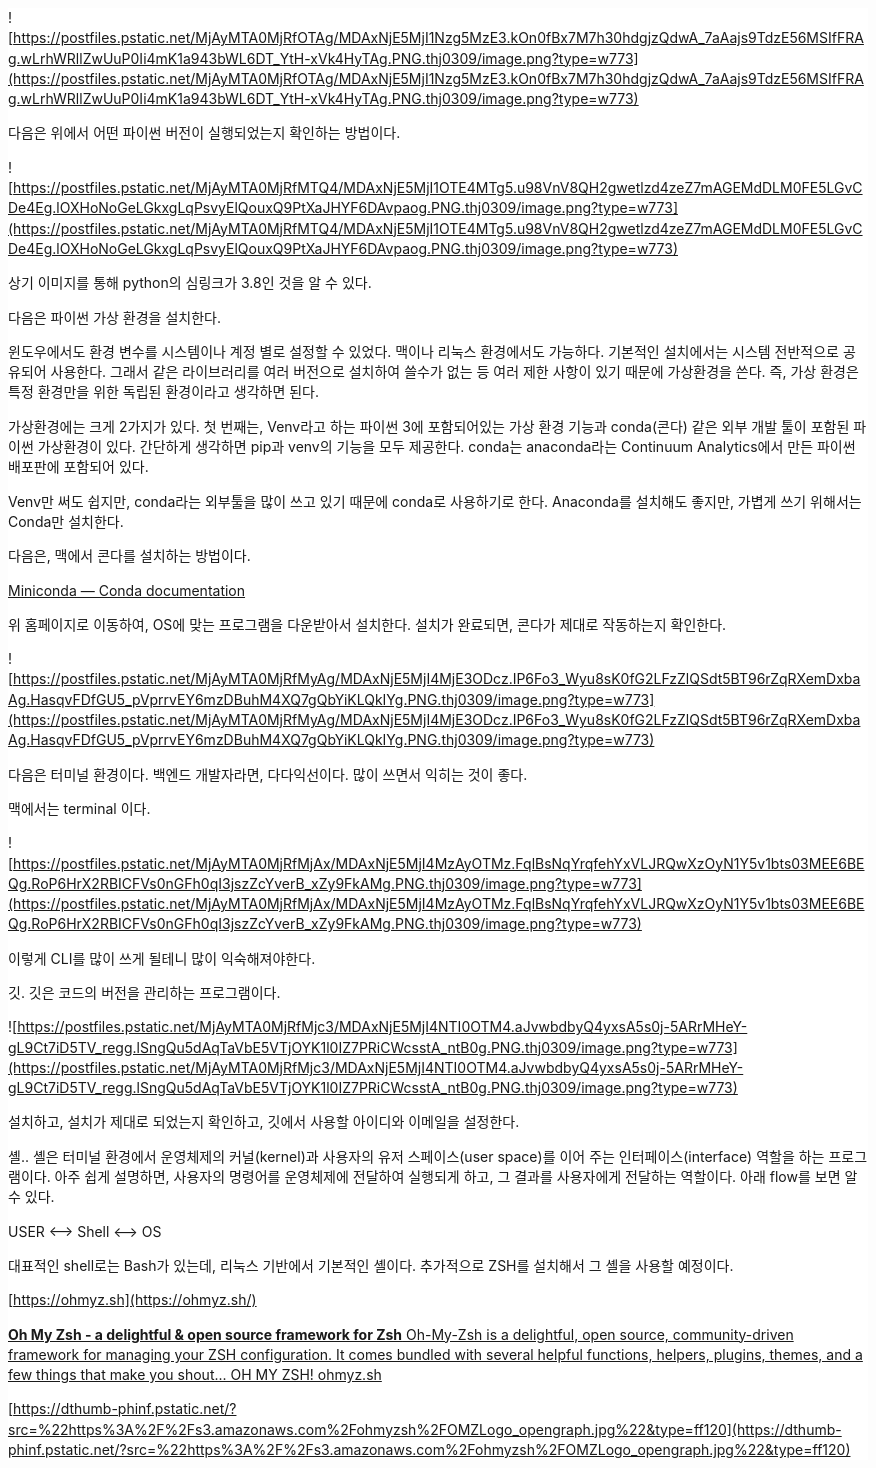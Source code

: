 ![https://postfiles.pstatic.net/MjAyMTA0MjRfOTAg/MDAxNjE5MjI1Nzg5MzE3.kOn0fBx7M7h30hdgjzQdwA_7aAajs9TdzE56MSIfFRAg.wLrhWRllZwUuP0Ii4mK1a943bWL6DT_YtH-xVk4HyTAg.PNG.thj0309/image.png?type=w773](https://postfiles.pstatic.net/MjAyMTA0MjRfOTAg/MDAxNjE5MjI1Nzg5MzE3.kOn0fBx7M7h30hdgjzQdwA_7aAajs9TdzE56MSIfFRAg.wLrhWRllZwUuP0Ii4mK1a943bWL6DT_YtH-xVk4HyTAg.PNG.thj0309/image.png?type=w773)

다음은 위에서 어떤 파이썬 버전이 실행되었는지 확인하는 방법이다.

![https://postfiles.pstatic.net/MjAyMTA0MjRfMTQ4/MDAxNjE5MjI1OTE4MTg5.u98VnV8QH2gwetlzd4zeZ7mAGEMdDLM0FE5LGvCDe4Eg.lOXHoNoGeLGkxgLqPsvyElQouxQ9PtXaJHYF6DAvpaog.PNG.thj0309/image.png?type=w773](https://postfiles.pstatic.net/MjAyMTA0MjRfMTQ4/MDAxNjE5MjI1OTE4MTg5.u98VnV8QH2gwetlzd4zeZ7mAGEMdDLM0FE5LGvCDe4Eg.lOXHoNoGeLGkxgLqPsvyElQouxQ9PtXaJHYF6DAvpaog.PNG.thj0309/image.png?type=w773)

상기 이미지를 통해 python의 심링크가 3.8인 것을 알 수 있다.

다음은 파이썬 가상 환경을 설치한다.

윈도우에서도 환경 변수를 시스템이나 계정 별로 설정할 수 있었다. 맥이나 리눅스 환경에서도 가능하다. 기본적인 설치에서는 시스템 전반적으로 공유되어 사용한다. 그래서 같은 라이브러리를 여러 버전으로 설치하여 쓸수가 없는 등 여러 제한 사항이 있기 때문에 가상환경을 쓴다. 즉, 가상 환경은 특정 환경만을 위한 독립된 환경이라고 생각하면 된다.

가상환경에는 크게 2가지가 있다. 첫 번째는, Venv라고 하는 파이썬 3에 포함되어있는 가상 환경 기능과 conda(콘다) 같은 외부 개발 툴이 포함된 파이썬 가상환경이 있다. 간단하게 생각하면 pip과 venv의 기능을 모두 제공한다. conda는 anaconda라는 Continuum Analytics에서 만든 파이썬 배포판에 포함되어 있다.

Venv만 써도 쉽지만, conda라는 외부툴을 많이 쓰고 있기 때문에 conda로 사용하기로 한다. Anaconda를 설치해도 좋지만, 가볍게 쓰기 위해서는 Conda만 설치한다.

다음은, 맥에서 콘다를 설치하는 방법이다.

[Miniconda — Conda documentation](https://docs.conda.io/en/latest/miniconda.html)

위 홈페이지로 이동하여, OS에 맞는 프로그램을 다운받아서 설치한다. 설치가 완료되면, 콘다가 제대로 작동하는지 확인한다.

![https://postfiles.pstatic.net/MjAyMTA0MjRfMyAg/MDAxNjE5MjI4MjE3ODcz.IP6Fo3_Wyu8sK0fG2LFzZlQSdt5BT96rZqRXemDxbaAg.HasqvFDfGU5_pVprrvEY6mzDBuhM4XQ7gQbYiKLQkIYg.PNG.thj0309/image.png?type=w773](https://postfiles.pstatic.net/MjAyMTA0MjRfMyAg/MDAxNjE5MjI4MjE3ODcz.IP6Fo3_Wyu8sK0fG2LFzZlQSdt5BT96rZqRXemDxbaAg.HasqvFDfGU5_pVprrvEY6mzDBuhM4XQ7gQbYiKLQkIYg.PNG.thj0309/image.png?type=w773)

다음은 터미널 환경이다. 백엔드 개발자라면, 다다익선이다. 많이 쓰면서 익히는 것이 좋다.

맥에서는 terminal 이다.

![https://postfiles.pstatic.net/MjAyMTA0MjRfMjAx/MDAxNjE5MjI4MzAyOTMz.FqlBsNqYrqfehYxVLJRQwXzOyN1Y5v1bts03MEE6BEQg.RoP6HrX2RBICFVs0nGFh0qI3jszZcYverB_xZy9FkAMg.PNG.thj0309/image.png?type=w773](https://postfiles.pstatic.net/MjAyMTA0MjRfMjAx/MDAxNjE5MjI4MzAyOTMz.FqlBsNqYrqfehYxVLJRQwXzOyN1Y5v1bts03MEE6BEQg.RoP6HrX2RBICFVs0nGFh0qI3jszZcYverB_xZy9FkAMg.PNG.thj0309/image.png?type=w773)

이렇게 CLI를 많이 쓰게 될테니 많이 익숙해져야한다.

깃. 깃은 코드의 버전을 관리하는 프로그램이다.

![https://postfiles.pstatic.net/MjAyMTA0MjRfMjc3/MDAxNjE5MjI4NTI0OTM4.aJvwbdbyQ4yxsA5s0j-5ARrMHeY-gL9Ct7iD5TV_regg.lSngQu5dAqTaVbE5VTjOYK1l0IZ7PRiCWcsstA_ntB0g.PNG.thj0309/image.png?type=w773](https://postfiles.pstatic.net/MjAyMTA0MjRfMjc3/MDAxNjE5MjI4NTI0OTM4.aJvwbdbyQ4yxsA5s0j-5ARrMHeY-gL9Ct7iD5TV_regg.lSngQu5dAqTaVbE5VTjOYK1l0IZ7PRiCWcsstA_ntB0g.PNG.thj0309/image.png?type=w773)

설치하고, 설치가 제대로 되었는지 확인하고, 깃에서 사용할 아이디와 이메일을 설정한다.

셸.. 셸은 터미널 환경에서 운영체제의 커널(kernel)과 사용자의 유저 스페이스(user space)를 이어 주는 인터페이스(interface) 역할을 하는 프로그램이다. 아주 쉽게 설명하면, 사용자의 명령어를 운영체제에 전달하여 실행되게 하고, 그 결과를 사용자에게 전달하는 역할이다. 아래 flow를 보면 알 수 있다.

USER <--> Shell <--> OS

대표적인 shell로는 Bash가 있는데, 리눅스 기반에서 기본적인 셸이다. 추가적으로 ZSH를 설치해서 그 셸을 사용할 예정이다.

[https://ohmyz.sh](https://ohmyz.sh/)

[**Oh My Zsh - a delightful & open source framework for Zsh**
Oh-My-Zsh is a delightful, open source, community-driven framework for managing your ZSH configuration. It comes bundled with several helpful functions, helpers, plugins, themes, and a few things that make you shout... OH MY ZSH!
ohmyz.sh](https://ohmyz.sh/)

[https://dthumb-phinf.pstatic.net/?src=%22https%3A%2F%2Fs3.amazonaws.com%2Fohmyzsh%2FOMZLogo_opengraph.jpg%22&type=ff120](https://dthumb-phinf.pstatic.net/?src=%22https%3A%2F%2Fs3.amazonaws.com%2Fohmyzsh%2FOMZLogo_opengraph.jpg%22&type=ff120)
